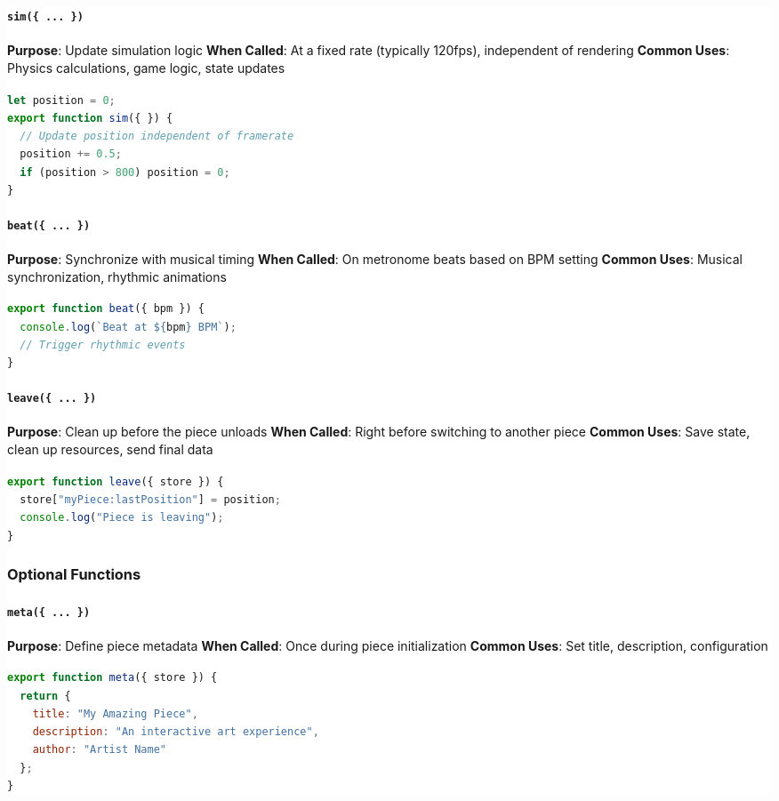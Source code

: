 #### `sim({ ... })`
**Purpose**: Update simulation logic
**When Called**: At a fixed rate (typically 120fps), independent of rendering
**Common Uses**: Physics calculations, game logic, state updates

```javascript
let position = 0;
export function sim({ }) {
  // Update position independent of framerate
  position += 0.5;
  if (position > 800) position = 0;
}
```

#### `beat({ ... })`
**Purpose**: Synchronize with musical timing
**When Called**: On metronome beats based on BPM setting
**Common Uses**: Musical synchronization, rhythmic animations

```javascript
export function beat({ bpm }) {
  console.log(`Beat at ${bpm} BPM`);
  // Trigger rhythmic events
}
```

#### `leave({ ... })`
**Purpose**: Clean up before the piece unloads
**When Called**: Right before switching to another piece
**Common Uses**: Save state, clean up resources, send final data

```javascript
export function leave({ store }) {
  store["myPiece:lastPosition"] = position;
  console.log("Piece is leaving");
}
```

### Optional Functions

#### `meta({ ... })`
**Purpose**: Define piece metadata
**When Called**: Once during piece initialization
**Common Uses**: Set title, description, configuration

```javascript
export function meta({ store }) {
  return {
    title: "My Amazing Piece",
    description: "An interactive art experience",
    author: "Artist Name"
  };
}
```
